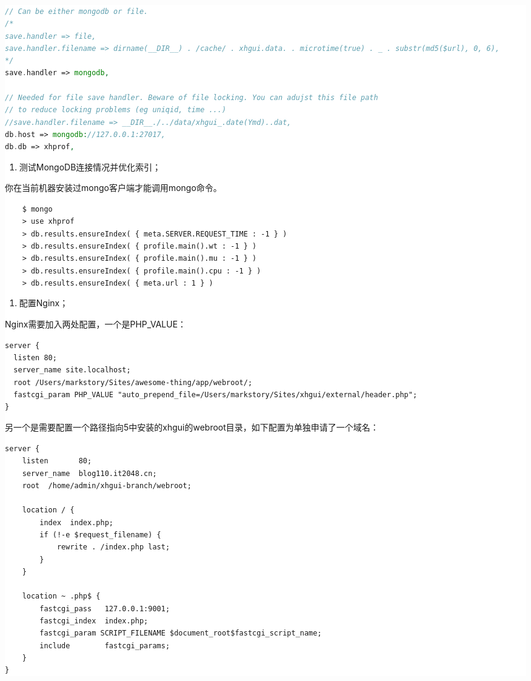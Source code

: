 ```php
// Can be either mongodb or file.
/*
save.handler => file,
save.handler.filename => dirname(__DIR__) . /cache/ . xhgui.data. . microtime(true) . _ . substr(md5($url), 0, 6),
*/
save.handler => mongodb,

// Needed for file save handler. Beware of file locking. You can adujst this file path
// to reduce locking problems (eg uniqid, time ...)
//save.handler.filename => __DIR__./../data/xhgui_.date(Ymd)..dat,
db.host => mongodb://127.0.0.1:27017,
db.db => xhprof,
```

1. 测试MongoDB连接情况并优化索引；

你在当前机器安装过mongo客户端才能调用mongo命令。

```
    $ mongo
    > use xhprof
    > db.results.ensureIndex( { meta.SERVER.REQUEST_TIME : -1 } )
    > db.results.ensureIndex( { profile.main().wt : -1 } )
    > db.results.ensureIndex( { profile.main().mu : -1 } )
    > db.results.ensureIndex( { profile.main().cpu : -1 } )
    > db.results.ensureIndex( { meta.url : 1 } )
```

1. 配置Nginx；

Nginx需要加入两处配置，一个是PHP_VALUE：

```nginx
server {
  listen 80;
  server_name site.localhost;
  root /Users/markstory/Sites/awesome-thing/app/webroot/;
  fastcgi_param PHP_VALUE "auto_prepend_file=/Users/markstory/Sites/xhgui/external/header.php";
}
```

另一个是需要配置一个路径指向5中安装的xhgui的webroot目录，如下配置为单独申请了一个域名：

```nginx
server {
    listen       80;
    server_name  blog110.it2048.cn;
    root  /home/admin/xhgui-branch/webroot;

    location / {
        index  index.php;
        if (!-e $request_filename) {
            rewrite . /index.php last;
        }
    }

    location ~ .php$ {
        fastcgi_pass   127.0.0.1:9001;
        fastcgi_index  index.php;
        fastcgi_param SCRIPT_FILENAME $document_root$fastcgi_script_name;
        include        fastcgi_params;
    }
}
```
